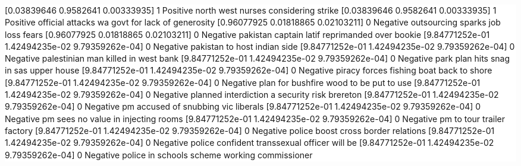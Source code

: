 [0.03839646 0.9582641  0.00333935]
1
Positive
north west nurses considering strike
[0.03839646 0.9582641  0.00333935]
1
Positive
official attacks wa govt for lack of generosity
[0.96077925 0.01818865 0.02103211]
0
Negative
outsourcing sparks job loss fears
[0.96077925 0.01818865 0.02103211]
0
Negative
pakistan captain latif reprimanded over bookie
[9.84771252e-01 1.42494235e-02 9.79359262e-04]
0
Negative
pakistan to host indian side
[9.84771252e-01 1.42494235e-02 9.79359262e-04]
0
Negative
palestinian man killed in west bank
[9.84771252e-01 1.42494235e-02 9.79359262e-04]
0
Negative
park plan hits snag in sas upper house
[9.84771252e-01 1.42494235e-02 9.79359262e-04]
0
Negative
piracy forces fishing boat back to shore
[9.84771252e-01 1.42494235e-02 9.79359262e-04]
0
Negative
plan for bushfire wood to be put to use
[9.84771252e-01 1.42494235e-02 9.79359262e-04]
0
Negative
planned interdiction a security risk brereton
[9.84771252e-01 1.42494235e-02 9.79359262e-04]
0
Negative
pm accused of snubbing vic liberals
[9.84771252e-01 1.42494235e-02 9.79359262e-04]
0
Negative
pm sees no value in injecting rooms
[9.84771252e-01 1.42494235e-02 9.79359262e-04]
0
Negative
pm to tour trailer factory
[9.84771252e-01 1.42494235e-02 9.79359262e-04]
0
Negative
police boost cross border relations
[9.84771252e-01 1.42494235e-02 9.79359262e-04]
0
Negative
police confident transsexual officer will be
[9.84771252e-01 1.42494235e-02 9.79359262e-04]
0
Negative
police in schools scheme working commissioner